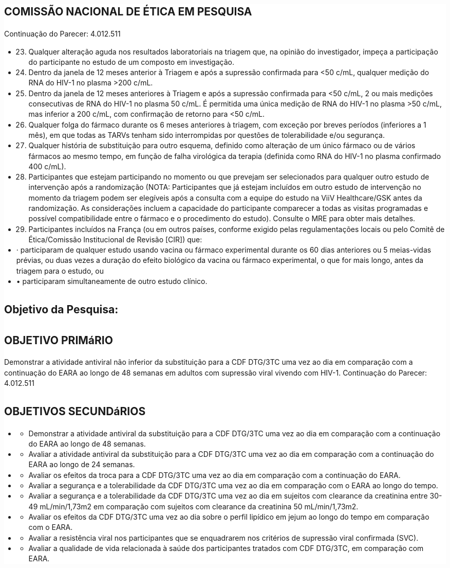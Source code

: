 ## COMISSÃO NACIONAL DE ÉTICA EM PESQUISA

Continuação do Parecer: 4.012.511
- 23. Qualquer alteração aguda nos resultados laboratoriais na triagem que, na opinião do investigador, impeça a participação do participante no estudo de um composto em investigação.
- 24. Dentro da janela de 12 meses anterior à Triagem e após a supressão confirmada para &lt;50 c/mL, qualquer medição do RNA do HIV-1 no plasma &gt;200 c/mL.
- 25. Dentro da janela de 12 meses anteriores à Triagem e após a supressão confirmada para &lt;50 c/mL, 2 ou mais medições consecutivas de RNA do HIV-1 no plasma 50 c/mL. É permitida uma única medição de RNA do HIV-1 no plasma &gt;50 c/mL, mas inferior a 200 c/mL, com confirmação de retorno para &lt;50 c/mL.
- 26. Qualquer folga do fármaco durante os 6 meses anteriores à triagem, com exceção por breves períodos (inferiores a 1 mês), em que todas as TARVs tenham sido interrompidas por questões de tolerabilidade e/ou segurança.
- 27. Qualquer história de substituição para outro esquema, definido como alteração de um único fármaco ou de vários fármacos ao mesmo tempo, em função de falha virológica da terapia (definida como RNA do HIV-1 no plasma confirmado 400 c/mL).
- 28. Participantes que estejam participando no momento ou que prevejam ser selecionados para qualquer outro estudo de intervenção após a randomização (NOTA: Participantes que já estejam incluídos em outro estudo de intervenção no momento da triagem podem ser elegíveis após a consulta com a equipe do estudo na ViiV Healthcare/GSK antes da randomização. As considerações incluem a capacidade do participante comparecer a todas as visitas programadas e possível compatibilidade entre o fármaco e o procedimento do estudo). Consulte o MRE para obter mais detalhes.
- 29. Participantes incluídos na França (ou em outros países, conforme exigido pelas regulamentações locais ou pelo Comitê de Ética/Comissão Institucional de Revisão [CIR]) que:
- · participaram de qualquer estudo usando vacina ou fármaco experimental durante os 60 dias anteriores ou 5 meias-vidas prévias, ou duas vezes a duração do efeito biológico da vacina ou fármaco experimental, o que for mais longo, antes da triagem para o estudo, ou
- • participaram simultaneamente de outro estudo clínico.

## Objetivo da Pesquisa:

## OBJETIVO PRIMáRIO
Demonstrar a atividade antiviral não inferior da substituição para a CDF DTG/3TC uma vez ao dia em comparação com a continuação do EARA ao longo de 48 semanas em adultos com supressão viral vivendo com HIV-1.
Continuação do Parecer: 4.012.511

## OBJETIVOS SECUNDáRIOS
- - Demonstrar a atividade antiviral da substituição para a CDF DTG/3TC uma vez ao dia em comparação com a continuação do EARA ao longo de 48 semanas.
- - Avaliar a atividade antiviral da substituição para a CDF DTG/3TC uma vez ao dia em comparação com a continuação do EARA ao longo de 24 semanas.
- - Avaliar os efeitos da troca para a CDF DTG/3TC uma vez ao dia em comparação com a continuação do EARA.
- - Avaliar a segurança e a tolerabilidade da CDF DTG/3TC uma vez ao dia em comparação com o EARA ao longo do tempo.
- - Avaliar a segurança e a tolerabilidade da CDF DTG/3TC uma vez ao dia em sujeitos com clearance da creatinina entre 30-49 mL/min/1,73m2 em comparação com sujeitos com clearance da creatinina 50 mL/min/1,73m2.
- - Avaliar os efeitos da CDF DTG/3TC uma vez ao dia sobre o perfil lipídico em jejum ao longo do tempo em comparação com o EARA.
- - Avaliar a resistência viral nos participantes que se enquadrarem nos critérios de supressão viral confirmada (SVC).
- - Avaliar a qualidade de vida relacionada à saúde dos participantes tratados com CDF DTG/3TC, em comparação com EARA.
